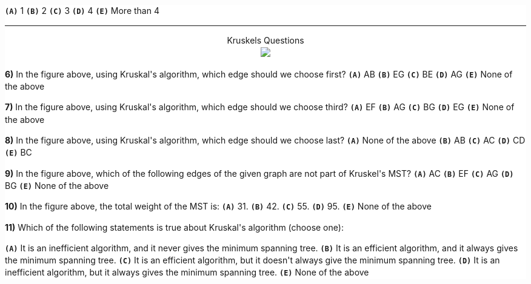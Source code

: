 **`(A)`** 1
**`(B)`** 2
**`(C)`** 3
**`(D)`** 4
**`(E)`** More than 4

 ---
 <center>Kruskels Questions<br>
<img  src="https://cs.msutexas.edu/~griffin/zcloud/zcloud-files/3013.final.kruskels.1.png"  width="300"></center>
  
**6)** In the figure above, using Kruskal's algorithm, which edge should we choose first?
**`(A)`** AB
**`(B)`** EG
**`(C)`** BE
**`(D)`** AG
**`(E)`** None of the above
  
**7)** In the figure above, using Kruskal's algorithm, which edge should we choose third?
**`(A)`** EF
**`(B)`** AG
**`(C)`** BG
**`(D)`** EG
**`(E)`** None of the above
  
**8)** In the figure above, using Kruskal's algorithm, which edge should we choose last?
**`(A)`** None of the above
**`(B)`** AB
**`(C)`** AC
**`(D)`** CD
**`(E)`** BC
  
**9)** In the figure above, which of the following edges of the given graph are not part of Kruskel's MST?
**`(A)`** AC
**`(B)`** EF
**`(C)`** AG
**`(D)`** BG
**`(E)`** None of the above
  
**10)** In the figure above, the total weight of the MST is:
**`(A)`** 31.
**`(B)`** 42.
**`(C)`** 55.
**`(D)`** 95.
**`(E)`** None of the above
  
**11)** Which of the following statements is true about Kruskal's algorithm (choose one):

**`(A)`** It is an inefficient algorithm, and it never gives the minimum spanning tree.
**`(B)`** It is an efficient algorithm, and it always gives the minimum spanning tree.
**`(C)`** It is an efficient algorithm, but it doesn't always give the minimum spanning tree.
**`(D)`** It is an inefficient algorithm, but it always gives the minimum spanning tree.
**`(E)`** None of the above
  